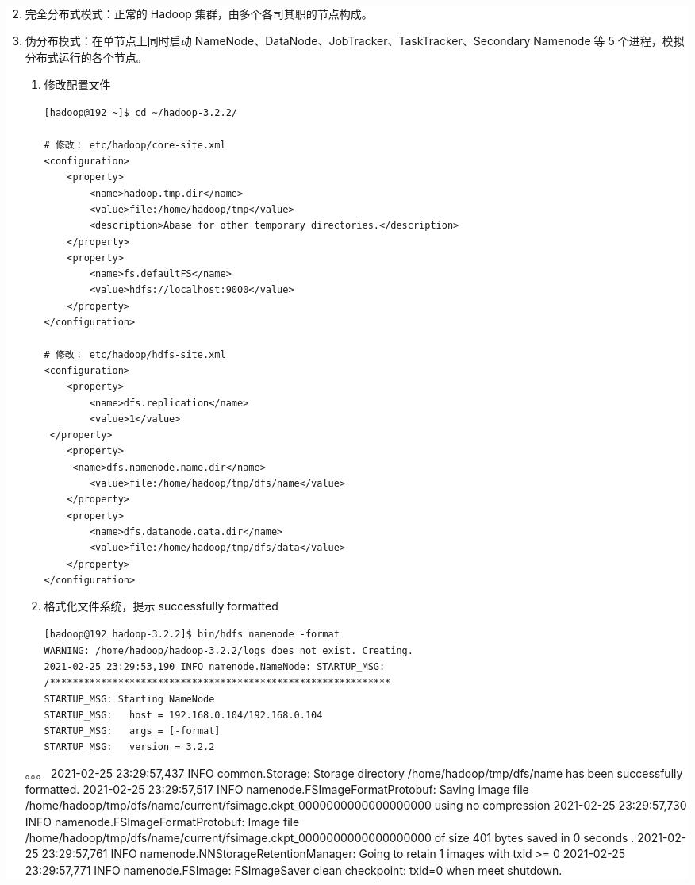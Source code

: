    2. 完全分布式模式：正常的 Hadoop 集群，由多个各司其职的节点构成。
   
      
   
   3. 伪分布模式：在单节点上同时启动 NameNode、DataNode、JobTracker、TaskTracker、Secondary Namenode 等 5 个进程，模拟分布式运行的各个节点。
   
      1. 修改配置文件
   
         ```shell
         [hadoop@192 ~]$ cd ~/hadoop-3.2.2/
         
         # 修改： etc/hadoop/core-site.xml
         <configuration>
             <property>
                 <name>hadoop.tmp.dir</name>
                 <value>file:/home/hadoop/tmp</value>
                 <description>Abase for other temporary directories.</description>
             </property>
             <property>
                 <name>fs.defaultFS</name>
                 <value>hdfs://localhost:9000</value>
             </property>
         </configuration>
         
         # 修改： etc/hadoop/hdfs-site.xml
         <configuration>
             <property>
                 <name>dfs.replication</name>
                 <value>1</value>
          </property>
             <property>
              <name>dfs.namenode.name.dir</name>
                 <value>file:/home/hadoop/tmp/dfs/name</value>
             </property>
             <property>
                 <name>dfs.datanode.data.dir</name>
                 <value>file:/home/hadoop/tmp/dfs/data</value>
             </property>
         </configuration>
         
         ```
   
      2. 格式化文件系统，提示 successfully formatted
   
         ```shell
         [hadoop@192 hadoop-3.2.2]$ bin/hdfs namenode -format
         WARNING: /home/hadoop/hadoop-3.2.2/logs does not exist. Creating.
         2021-02-25 23:29:53,190 INFO namenode.NameNode: STARTUP_MSG:
         /************************************************************
         STARTUP_MSG: Starting NameNode
         STARTUP_MSG:   host = 192.168.0.104/192.168.0.104
         STARTUP_MSG:   args = [-format]
         STARTUP_MSG:   version = 3.2.2
      。。。
         2021-02-25 23:29:57,437 INFO common.Storage: Storage directory /home/hadoop/tmp/dfs/name has been successfully formatted.
      2021-02-25 23:29:57,517 INFO namenode.FSImageFormatProtobuf: Saving image file /home/hadoop/tmp/dfs/name/current/fsimage.ckpt_0000000000000000000 using no compression
         2021-02-25 23:29:57,730 INFO namenode.FSImageFormatProtobuf: Image file /home/hadoop/tmp/dfs/name/current/fsimage.ckpt_0000000000000000000 of size 401 bytes saved in 0 seconds .
         2021-02-25 23:29:57,761 INFO namenode.NNStorageRetentionManager: Going to retain 1 images with txid >= 0
         2021-02-25 23:29:57,771 INFO namenode.FSImage: FSImageSaver clean checkpoint: txid=0 when meet shutdown.